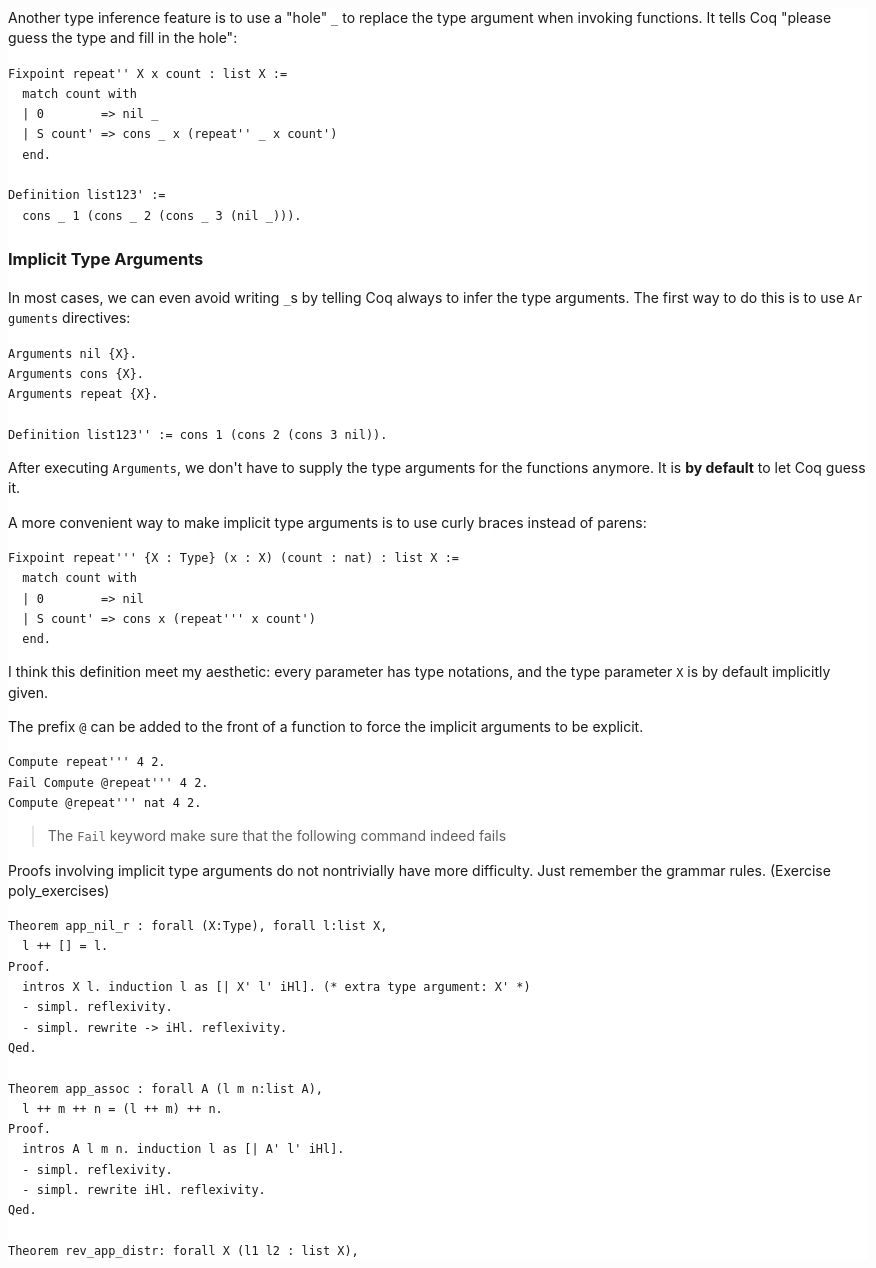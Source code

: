 Another type inference feature is to use a "hole" `_` to replace the type argument when invoking functions. It tells Coq "please guess the type and fill in the hole":
```coq
Fixpoint repeat'' X x count : list X :=
  match count with
  | 0        => nil _
  | S count' => cons _ x (repeat'' _ x count')
  end.

Definition list123' :=
  cons _ 1 (cons _ 2 (cons _ 3 (nil _))).
```

### Implicit Type Arguments
In most cases, we can even avoid writing `_`s by telling Coq always to infer the type arguments. 
The first way to do this is to use `Arguments` directives:
```coq
Arguments nil {X}.
Arguments cons {X}.
Arguments repeat {X}.

Definition list123'' := cons 1 (cons 2 (cons 3 nil)).
```
After executing `Arguments`, we don't have to supply the type arguments for the functions anymore. It is **by default** to let Coq guess it. 

A more convenient way to make implicit type arguments is to use curly braces instead of parens:
```coq
Fixpoint repeat''' {X : Type} (x : X) (count : nat) : list X :=
  match count with
  | 0        => nil
  | S count' => cons x (repeat''' x count')
  end.
```
I think this definition meet my aesthetic: every parameter has type notations, and the type parameter `X` is by default implicitly given. 

The prefix `@` can be added to the front of a function to force the implicit arguments to be explicit.
```coq
Compute repeat''' 4 2.
Fail Compute @repeat''' 4 2.
Compute @repeat''' nat 4 2.
```

> The `Fail` keyword make sure that the following command indeed fails

Proofs involving implicit type arguments do not nontrivially have more difficulty. Just remember the grammar rules. (Exercise poly_exercises)
```coq
Theorem app_nil_r : forall (X:Type), forall l:list X,
  l ++ [] = l.
Proof.
  intros X l. induction l as [| X' l' iHl]. (* extra type argument: X' *)
  - simpl. reflexivity.
  - simpl. rewrite -> iHl. reflexivity.
Qed.

Theorem app_assoc : forall A (l m n:list A),
  l ++ m ++ n = (l ++ m) ++ n.
Proof.
  intros A l m n. induction l as [| A' l' iHl].
  - simpl. reflexivity.
  - simpl. rewrite iHl. reflexivity.
Qed.

Theorem rev_app_distr: forall X (l1 l2 : list X),
```